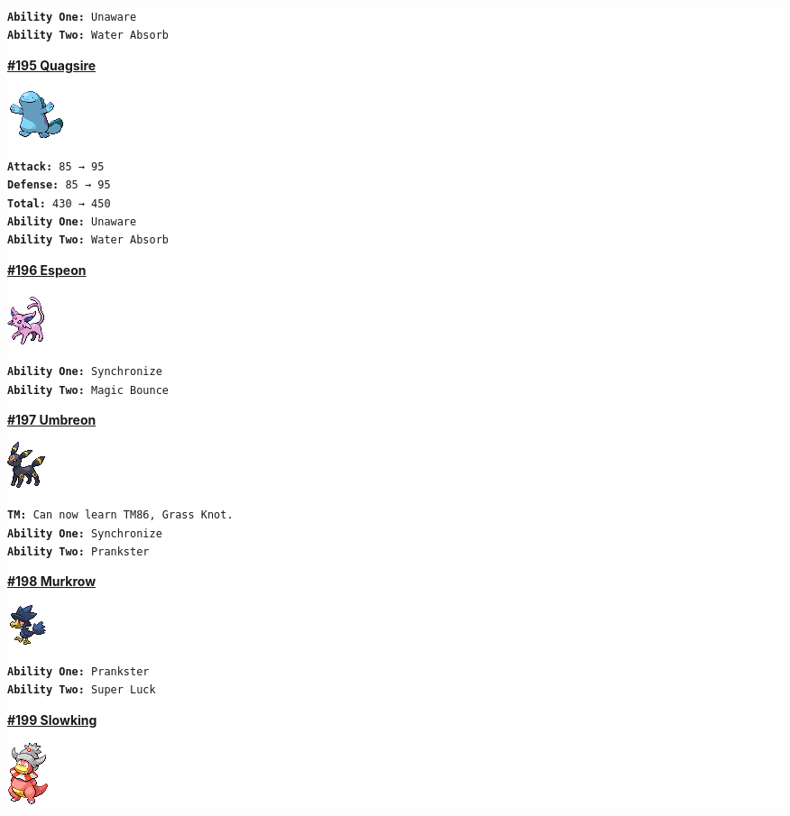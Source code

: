 <pre><code><b>Ability One:</b> Unaware
<b>Ability Two:</b> Water Absorb
</code></pre>

**[#195 Quagsire](../pokemon/quagsire.md/)**

![quagsire](../assets/sprites/quagsire/front.gif "Quagsire: It has an easygoing nature. It doesn’t care if it bumps its head on boats and boulders while swimming.")

<pre><code><b>Attack:</b> 85 → 95
<b>Defense:</b> 85 → 95
<b>Total:</b> 430 → 450
<b>Ability One:</b> Unaware
<b>Ability Two:</b> Water Absorb
</code></pre>

**[#196 Espeon](../pokemon/espeon.md/)**

![espeon](../assets/sprites/espeon/front.gif "Espeon: Its fur is so sensitive, it can sense minute shifts in the air and predict the weather.")

<pre><code><b>Ability One:</b> Synchronize
<b>Ability Two:</b> Magic Bounce
</code></pre>

**[#197 Umbreon](../pokemon/umbreon.md/)**

![umbreon](../assets/sprites/umbreon/front.gif "Umbreon: When exposed to the moon’s aura, the rings on its body glow faintly and it gains a mysterious power.")

<pre><code><b>TM:</b> Can now learn TM86, Grass Knot.
<b>Ability One:</b> Synchronize
<b>Ability Two:</b> Prankster
</code></pre>

**[#198 Murkrow](../pokemon/murkrow.md/)**

![murkrow](../assets/sprites/murkrow/front.gif "Murkrow: If spotted, it will lure an unwary person into chasing it, then lose the pursuer on mountain trails.")

<pre><code><b>Ability One:</b> Prankster
<b>Ability Two:</b> Super Luck
</code></pre>

**[#199 Slowking](../pokemon/slowking.md/)**

![slowking](../assets/sprites/slowking/front.gif "Slowking: Being bitten by Shellder gave it intelligence comparable to that of award-winning scientists.")
